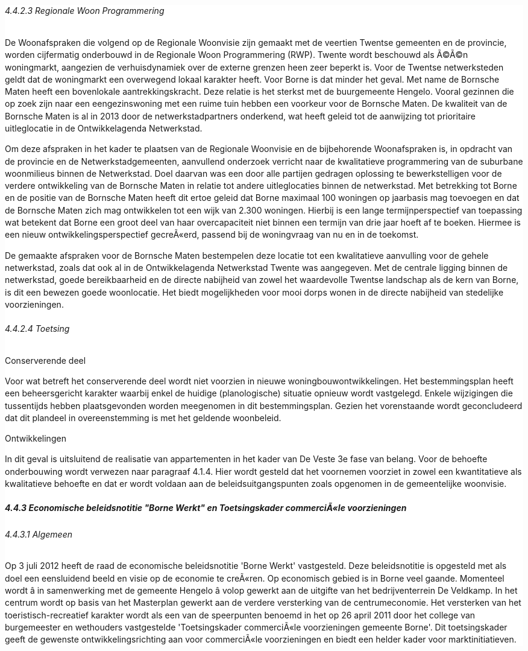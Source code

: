 ###### 4\.4\.2\.3 Regionale Woon Programmering

De Woonafspraken die volgend op de Regionale Woonvisie zijn gemaakt met de veertien Twentse gemeenten en de provincie, worden cijfermatig onderbouwd in de Regionale Woon Programmering (RWP). Twente wordt beschouwd als Ã©Ã©n woningmarkt, aangezien de verhuisdynamiek over de externe grenzen heen zeer beperkt is. Voor de Twentse netwerksteden geldt dat de woningmarkt een overwegend lokaal karakter heeft. Voor Borne is dat minder het geval. Met name de Bornsche Maten heeft een bovenlokale aantrekkingskracht. Deze relatie is het sterkst met de buurgemeente Hengelo. Vooral gezinnen die op zoek zijn naar een eengezinswoning met een ruime tuin hebben een voorkeur voor de Bornsche Maten. De kwaliteit van de Bornsche Maten is al in 2013 door de netwerkstadpartners onderkend, wat heeft geleid tot de aanwijzing tot prioritaire uitleglocatie in de Ontwikkelagenda Netwerkstad.

Om deze afspraken in het kader te plaatsen van de Regionale Woonvisie en de bijbehorende Woonafspraken is, in opdracht van de provincie en de Netwerkstadgemeenten, aanvullend onderzoek verricht naar de kwalitatieve programmering van de suburbane woonmilieus binnen de Netwerkstad. Doel daarvan was een door alle partijen gedragen oplossing te bewerkstelligen voor de verdere ontwikkeling van de Bornsche Maten in relatie tot andere uitleglocaties binnen de netwerkstad. Met betrekking tot Borne en de positie van de Bornsche Maten heeft dit ertoe geleid dat Borne maximaal 100 woningen op jaarbasis mag toevoegen en dat de Bornsche Maten zich mag ontwikkelen tot een wijk van 2\.300 woningen. Hierbij is een lange termijnperspectief van toepassing wat betekent dat Borne een groot deel van haar overcapaciteit niet binnen een termijn van drie jaar hoeft af te boeken. Hiermee is een nieuw ontwikkelingsperspectief gecreÃ«erd, passend bij de woningvraag van nu en in de toekomst.

De gemaakte afspraken voor de Bornsche Maten bestempelen deze locatie tot een kwalitatieve aanvulling voor de gehele netwerkstad, zoals dat ook al in de Ontwikkelagenda Netwerkstad Twente was aangegeven. Met de centrale ligging binnen de netwerkstad, goede bereikbaarheid en de directe nabijheid van zowel het waardevolle Twentse landschap als de kern van Borne, is dit een bewezen goede woonlocatie. Het biedt mogelijkheden voor mooi dorps wonen in de directe nabijheid van stedelijke voorzieningen.

###### 4\.4\.2\.4 Toetsing

Conserverende deel

Voor wat betreft het conserverende deel wordt niet voorzien in nieuwe woningbouwontwikkelingen. Het bestemmingsplan heeft een beheersgericht karakter waarbij enkel de huidige (planologische) situatie opnieuw wordt vastgelegd. Enkele wijzigingen die tussentijds hebben plaatsgevonden worden meegenomen in dit bestemmingsplan. Gezien het vorenstaande wordt geconcludeerd dat dit plandeel in overeenstemming is met het geldende woonbeleid.

Ontwikkelingen

In dit geval is uitsluitend de realisatie van appartementen in het kader van De Veste 3e fase van belang. Voor de behoefte onderbouwing wordt verwezen naar paragraaf 4\.1\.4. Hier wordt gesteld dat het voornemen voorziet in zowel een kwantitatieve als kwalitatieve behoefte en dat er wordt voldaan aan de beleidsuitgangspunten zoals opgenomen in de gemeentelijke woonvisie.

##### 4\.4\.3 Economische beleidsnotitie "Borne Werkt" en Toetsingskader commerciÃ«le voorzieningen

###### 4\.4\.3\.1 Algemeen

Op 3 juli 2012 heeft de raad de economische beleidsnotitie 'Borne Werkt' vastgesteld. Deze beleidsnotitie is opgesteld met als doel een eensluidend beeld en visie op de economie te creÃ«ren. Op economisch gebied is in Borne veel gaande. Momenteel wordt â in samenwerking met de gemeente Hengelo â volop gewerkt aan de uitgifte van het bedrijventerrein De Veldkamp. In het centrum wordt op basis van het Masterplan gewerkt aan de verdere versterking van de centrumeconomie. Het versterken van het toeristisch\-recreatief karakter wordt als een van de speerpunten benoemd in het op 26 april 2011 door het college van burgemeester en wethouders vastgestelde 'Toetsingskader commerciÃ«le voorzieningen gemeente Borne'. Dit toetsingskader geeft de gewenste ontwikkelingsrichting aan voor commerciÃ«le voorzieningen en biedt een helder kader voor marktinitiatieven.
